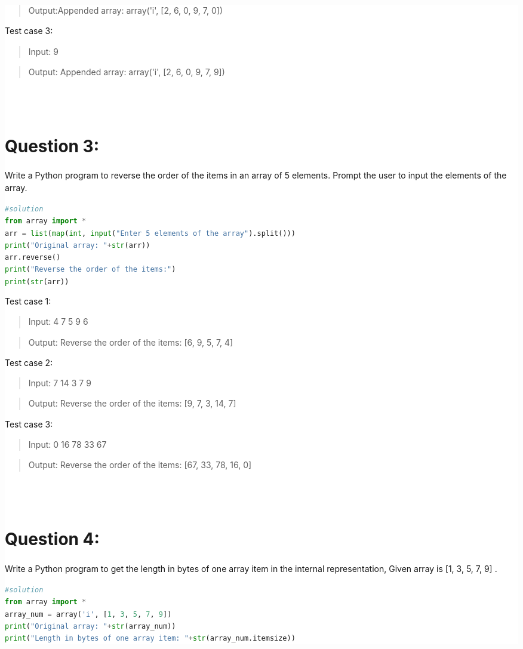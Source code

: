 >Output:Appended array: array('i', [2, 6, 0, 9, 7, 0])

Test case 3:
>Input: 9

>Output: Appended array: array('i', [2, 6, 0, 9, 7, 9])

<br><br>

# Question 3:

Write a Python program to reverse the order of the items in an array of 5 elements. Prompt the user to input the elements of the array.

``` python
#solution
from array import *
arr = list(map(int, input("Enter 5 elements of the array").split()))
print("Original array: "+str(arr))
arr.reverse()
print("Reverse the order of the items:")
print(str(arr))
```
Test case 1:

>Input: 4 7 5 9 6

>Output: Reverse the order of the items:
[6, 9, 5, 7, 4]

Test case 2:

>Input: 7 14 3 7 9

>Output: Reverse the order of the items:
[9, 7, 3, 14, 7]

Test case 3:
>Input: 0 16 78 33 67

>Output: Reverse the order of the items:
[67, 33, 78, 16, 0]

<br><br>

# Question 4:

Write a Python program to get the length in bytes of one array item in the internal representation, Given array is [1, 3, 5, 7, 9] .

``` python
#solution
from array import *
array_num = array('i', [1, 3, 5, 7, 9])
print("Original array: "+str(array_num))
print("Length in bytes of one array item: "+str(array_num.itemsize))
```
